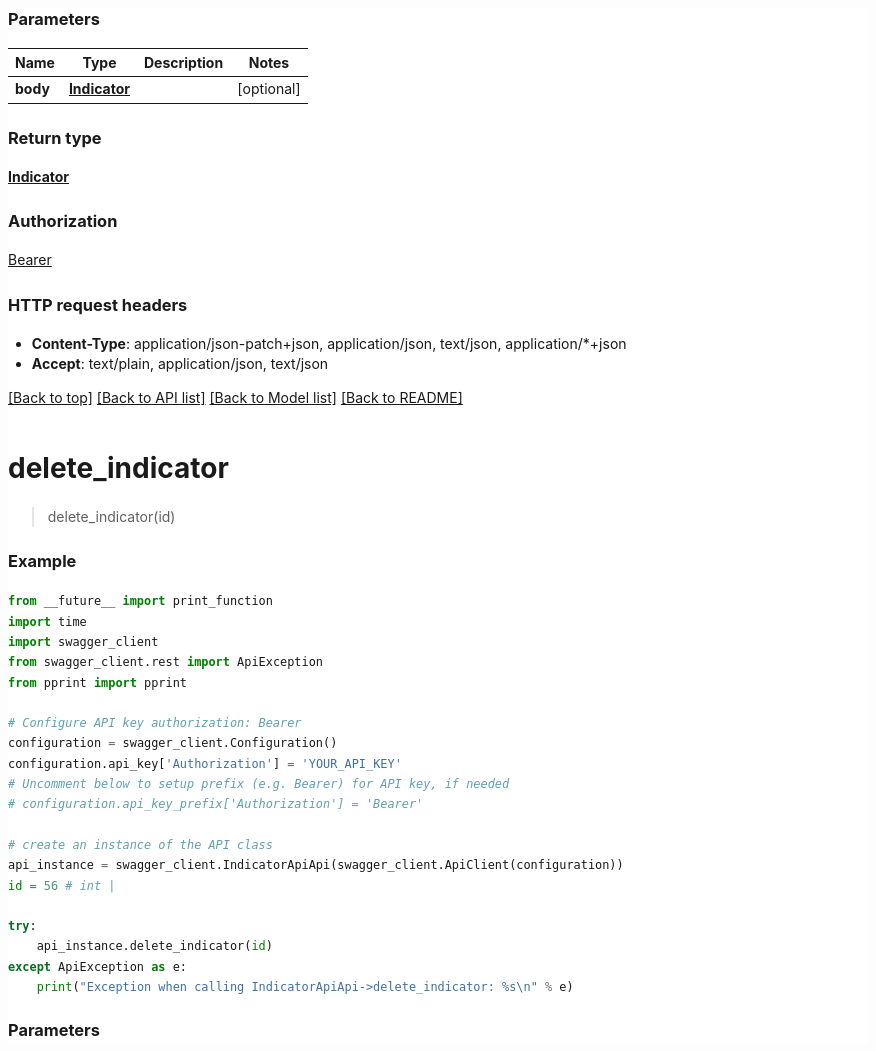 ### Parameters

Name | Type | Description  | Notes
------------- | ------------- | ------------- | -------------
 **body** | [**Indicator**](Indicator.md)|  | [optional] 

### Return type

[**Indicator**](Indicator.md)

### Authorization

[Bearer](../README.md#Bearer)

### HTTP request headers

 - **Content-Type**: application/json-patch+json, application/json, text/json, application/*+json
 - **Accept**: text/plain, application/json, text/json

[[Back to top]](#) [[Back to API list]](../README.md#documentation-for-api-endpoints) [[Back to Model list]](../README.md#documentation-for-models) [[Back to README]](../README.md)

# **delete_indicator**
> delete_indicator(id)



### Example
```python
from __future__ import print_function
import time
import swagger_client
from swagger_client.rest import ApiException
from pprint import pprint

# Configure API key authorization: Bearer
configuration = swagger_client.Configuration()
configuration.api_key['Authorization'] = 'YOUR_API_KEY'
# Uncomment below to setup prefix (e.g. Bearer) for API key, if needed
# configuration.api_key_prefix['Authorization'] = 'Bearer'

# create an instance of the API class
api_instance = swagger_client.IndicatorApiApi(swagger_client.ApiClient(configuration))
id = 56 # int | 

try:
    api_instance.delete_indicator(id)
except ApiException as e:
    print("Exception when calling IndicatorApiApi->delete_indicator: %s\n" % e)
```

### Parameters
